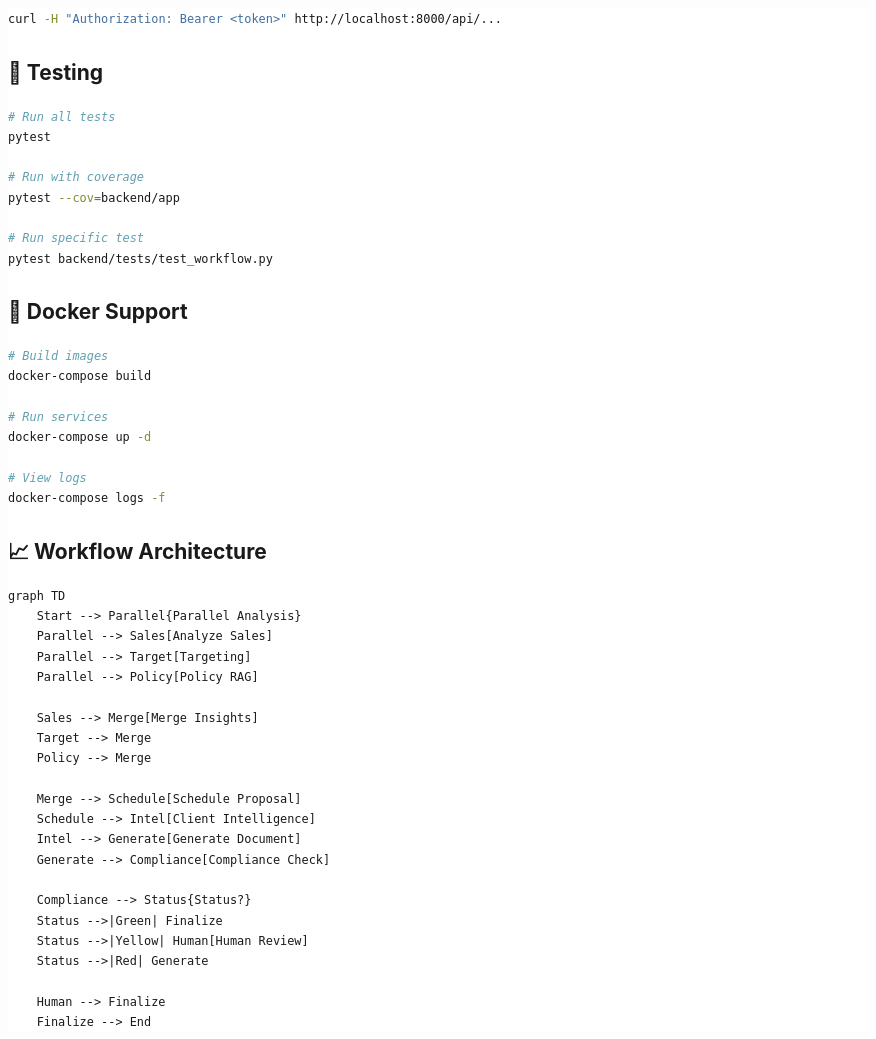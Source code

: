 ```bash
curl -H "Authorization: Bearer <token>" http://localhost:8000/api/...
```

## 🧪 Testing

```bash
# Run all tests
pytest

# Run with coverage
pytest --cov=backend/app

# Run specific test
pytest backend/tests/test_workflow.py
```

## 🐳 Docker Support

```bash
# Build images
docker-compose build

# Run services
docker-compose up -d

# View logs
docker-compose logs -f
```

## 📈 Workflow Architecture

```mermaid
graph TD
    Start --> Parallel{Parallel Analysis}
    Parallel --> Sales[Analyze Sales]
    Parallel --> Target[Targeting]
    Parallel --> Policy[Policy RAG]
    
    Sales --> Merge[Merge Insights]
    Target --> Merge
    Policy --> Merge
    
    Merge --> Schedule[Schedule Proposal]
    Schedule --> Intel[Client Intelligence]
    Intel --> Generate[Generate Document]
    Generate --> Compliance[Compliance Check]
    
    Compliance --> Status{Status?}
    Status -->|Green| Finalize
    Status -->|Yellow| Human[Human Review]
    Status -->|Red| Generate
    
    Human --> Finalize
    Finalize --> End
```
